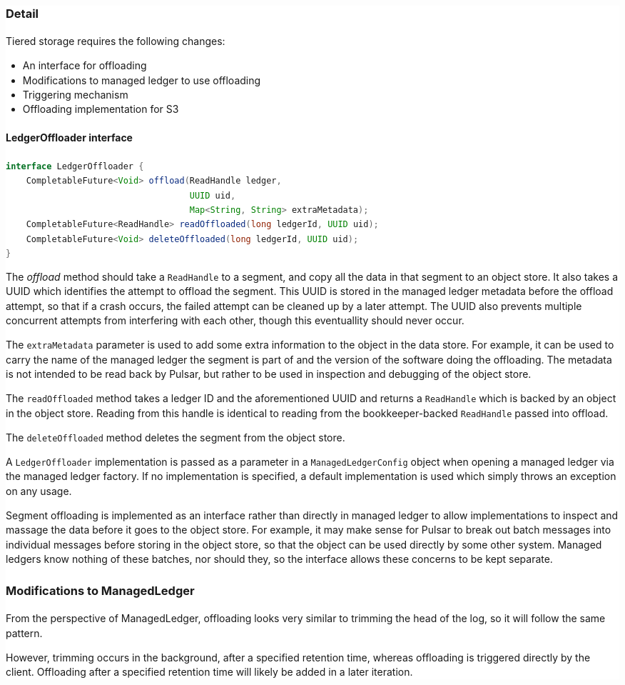 ### Detail

Tiered storage requires the following changes:

 * An interface for offloading
 * Modifications to managed ledger to use offloading
 * Triggering mechanism
 * Offloading implementation for S3

#### LedgerOffloader interface

```java
interface LedgerOffloader {
    CompletableFuture<Void> offload(ReadHandle ledger,
                                    UUID uid,
                                    Map<String, String> extraMetadata);
    CompletableFuture<ReadHandle> readOffloaded(long ledgerId, UUID uid);
    CompletableFuture<Void> deleteOffloaded(long ledgerId, UUID uid);
}
```

The *offload* method should take a `ReadHandle` to a segment, and copy all the data in that segment to an object store. It also takes a UUID which identifies the attempt to offload the segment. This UUID is stored in the managed ledger metadata before the offload attempt, so that if a crash occurs, the failed attempt can be cleaned up by a later attempt. The UUID also prevents multiple concurrent attempts from interfering with each other, though this eventuallity should never occur.

The `extraMetadata` parameter is used to add some extra information to the object in the data store. For example, it can be used to carry the name of the managed ledger the segment is part of and the version of the software doing the offloading. The metadata is not intended to be read back by Pulsar, but rather to be used in inspection and debugging of the object store.

The `readOffloaded` method takes a ledger ID and the aforementioned UUID and returns a `ReadHandle` which is backed by an object in the object store. Reading from this handle is identical to reading from the bookkeeper-backed `ReadHandle` passed into offload.

The `deleteOffloaded` method deletes the segment from the object store.

A `LedgerOffloader` implementation is passed as a parameter in a `ManagedLedgerConfig` object when opening a managed ledger via the managed ledger factory. If no implementation is specified, a default implementation is used which simply throws an exception on any usage.

Segment offloading is implemented as an interface rather than directly in managed ledger to allow implementations to inspect and massage the data before it goes to the object store. For example, it may make sense for Pulsar to break out batch messages into individual messages before storing in the object store, so that the object can be used directly by some other system. Managed ledgers know nothing of these batches, nor should they, so the interface allows these concerns to be kept separate.


### Modifications to ManagedLedger

From the perspective of ManagedLedger, offloading looks very similar to trimming the head of the log, so it will follow the same pattern.

However, trimming occurs in the background, after a specified retention time, whereas offloading is triggered directly by the client. Offloading after a specified retention time will likely be added in a later iteration.
